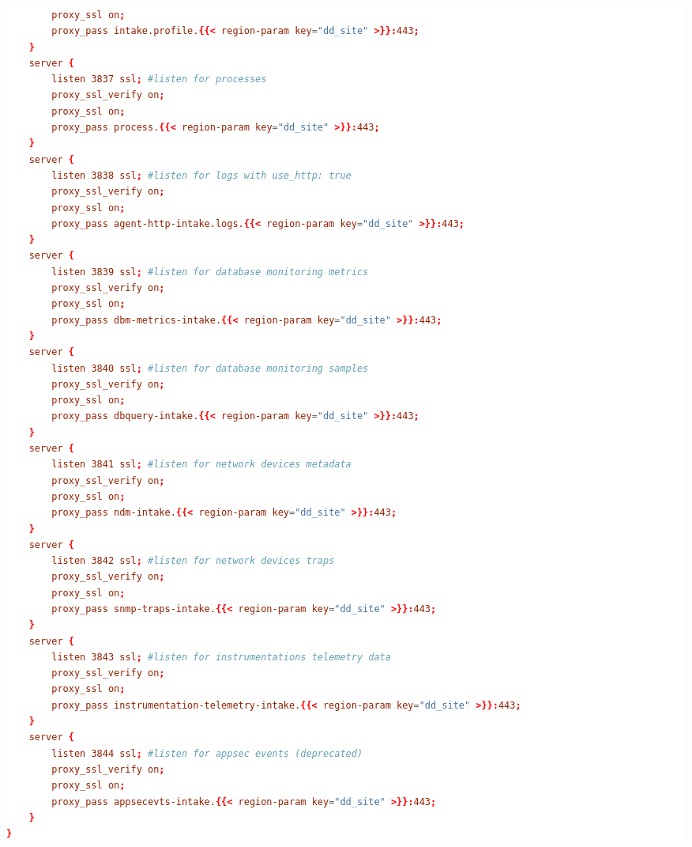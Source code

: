 ```conf
        proxy_ssl on;
        proxy_pass intake.profile.{{< region-param key="dd_site" >}}:443;
    }
    server {
        listen 3837 ssl; #listen for processes
        proxy_ssl_verify on;
        proxy_ssl on;
        proxy_pass process.{{< region-param key="dd_site" >}}:443;
    }
    server {
        listen 3838 ssl; #listen for logs with use_http: true
        proxy_ssl_verify on;
        proxy_ssl on;
        proxy_pass agent-http-intake.logs.{{< region-param key="dd_site" >}}:443;
    }
    server {
        listen 3839 ssl; #listen for database monitoring metrics
        proxy_ssl_verify on;
        proxy_ssl on;
        proxy_pass dbm-metrics-intake.{{< region-param key="dd_site" >}}:443;
    }
    server {
        listen 3840 ssl; #listen for database monitoring samples
        proxy_ssl_verify on;
        proxy_ssl on;
        proxy_pass dbquery-intake.{{< region-param key="dd_site" >}}:443;
    }
    server {
        listen 3841 ssl; #listen for network devices metadata
        proxy_ssl_verify on;
        proxy_ssl on;
        proxy_pass ndm-intake.{{< region-param key="dd_site" >}}:443;
    } 
    server {
        listen 3842 ssl; #listen for network devices traps
        proxy_ssl_verify on;
        proxy_ssl on;
        proxy_pass snmp-traps-intake.{{< region-param key="dd_site" >}}:443;
    }
    server {
        listen 3843 ssl; #listen for instrumentations telemetry data
        proxy_ssl_verify on;
        proxy_ssl on;
        proxy_pass instrumentation-telemetry-intake.{{< region-param key="dd_site" >}}:443;
    }
    server {
        listen 3844 ssl; #listen for appsec events (deprecated)
        proxy_ssl_verify on;
        proxy_ssl on;
        proxy_pass appsecevts-intake.{{< region-param key="dd_site" >}}:443;
    }
}
```
